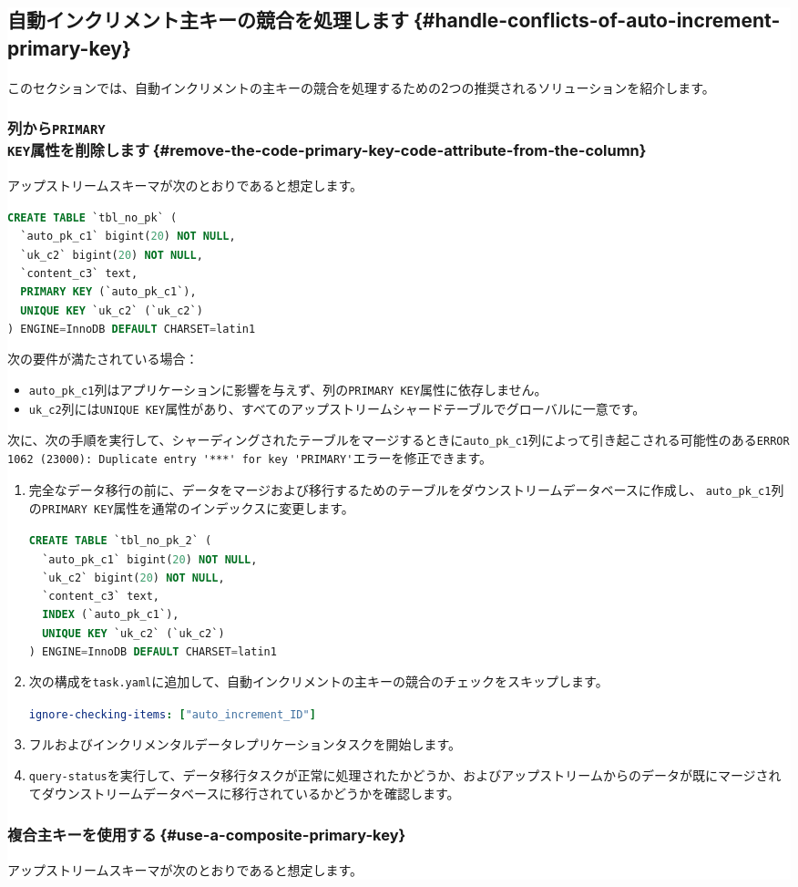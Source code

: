 ## 自動インクリメント主キーの競合を処理します {#handle-conflicts-of-auto-increment-primary-key}

このセクションでは、自動インクリメントの主キーの競合を処理するための2つの推奨されるソリューションを紹介します。

### 列から<code>PRIMARY KEY</code>属性を削除します {#remove-the-code-primary-key-code-attribute-from-the-column}

アップストリームスキーマが次のとおりであると想定します。

```sql
CREATE TABLE `tbl_no_pk` (
  `auto_pk_c1` bigint(20) NOT NULL,
  `uk_c2` bigint(20) NOT NULL,
  `content_c3` text,
  PRIMARY KEY (`auto_pk_c1`),
  UNIQUE KEY `uk_c2` (`uk_c2`)
) ENGINE=InnoDB DEFAULT CHARSET=latin1
```

次の要件が満たされている場合：

-   `auto_pk_c1`列はアプリケーションに影響を与えず、列の`PRIMARY KEY`属性に依存しません。
-   `uk_c2`列には`UNIQUE KEY`属性があり、すべてのアップストリームシャードテーブルでグローバルに一意です。

次に、次の手順を実行して、シャーディングされたテーブルをマージするときに`auto_pk_c1`列によって引き起こされる可能性のある`ERROR 1062 (23000): Duplicate entry '***' for key 'PRIMARY'`エラーを修正できます。

1.  完全なデータ移行の前に、データをマージおよび移行するためのテーブルをダウンストリームデータベースに作成し、 `auto_pk_c1`列の`PRIMARY KEY`属性を通常のインデックスに変更します。

    ```sql
    CREATE TABLE `tbl_no_pk_2` (
      `auto_pk_c1` bigint(20) NOT NULL,
      `uk_c2` bigint(20) NOT NULL,
      `content_c3` text,
      INDEX (`auto_pk_c1`),
      UNIQUE KEY `uk_c2` (`uk_c2`)
    ) ENGINE=InnoDB DEFAULT CHARSET=latin1
    ```

2.  次の構成を`task.yaml`に追加して、自動インクリメントの主キーの競合のチェックをスキップします。

    ```yaml
    ignore-checking-items: ["auto_increment_ID"]
    ```

3.  フルおよびインクリメンタルデータレプリケーションタスクを開始します。

4.  `query-status`を実行して、データ移行タスクが正常に処理されたかどうか、およびアップストリームからのデータが既にマージされてダウンストリームデータベースに移行されているかどうかを確認します。

### 複合主キーを使用する {#use-a-composite-primary-key}

アップストリームスキーマが次のとおりであると想定します。

